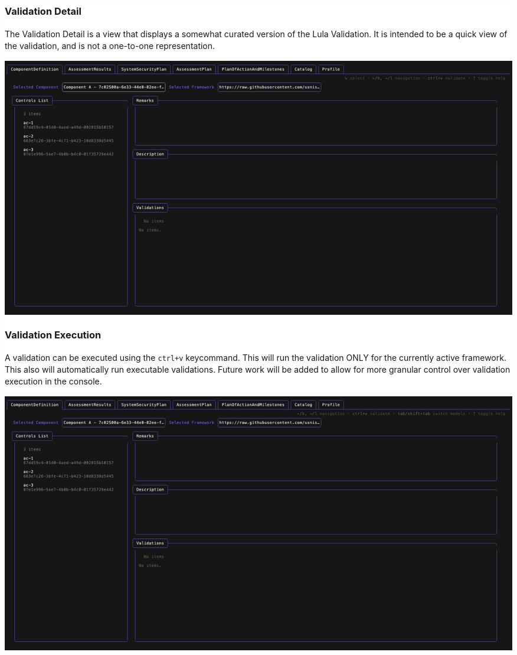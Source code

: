 ### Validation Detail

The Validation Detail is a view that displays a somewhat curated version of the Lula Validation. It is intended to be a quick view of the validation, and is not a one-to-one representation.

<img align="right" src="../../images/component-defn-console-validation-detail.gif" alt="component definition console validation detail" style="width:100%; height:auto;">
<div style="clear: both;"></div>

### Validation Execution

A validation can be executed using the `ctrl+v` keycommand. This will run the validation ONLY for the currently active framework. This also will automatically run executable validations. Future work will be added to allow for more granular control over validation execution in the console.

<img align="right" src="../../images/component-defn-console-validate.gif" alt="component definition console validation detail" style="width:100%; height:auto;">
<div style="clear: both;"></div>